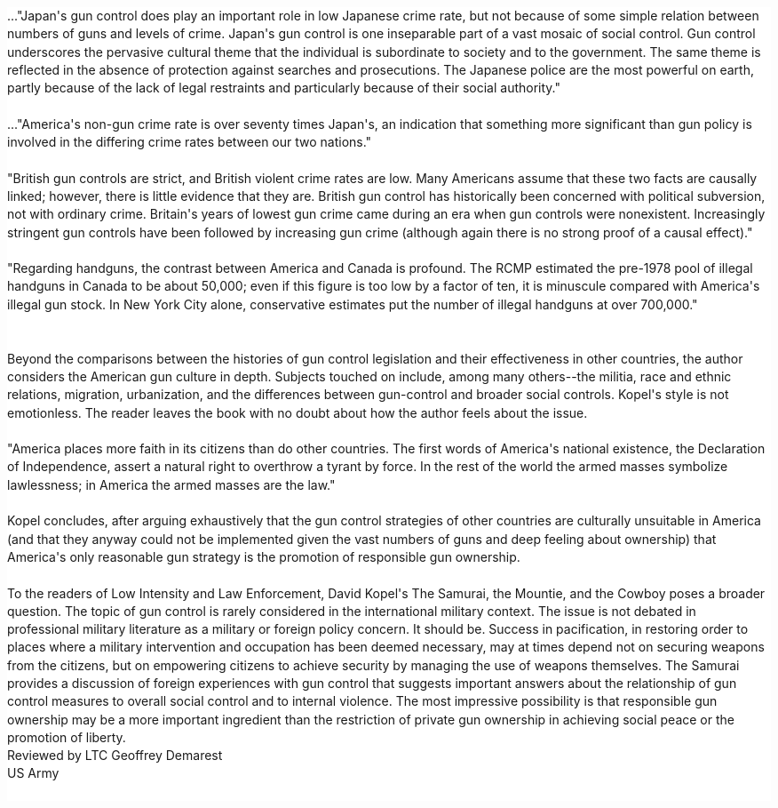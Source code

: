 ..."Japan's gun control does play an important role in low Japanese crime rate, but not because of some simple relation between numbers of guns and levels of crime. Japan's gun control is one inseparable part of a vast mosaic of social control. Gun control underscores the pervasive cultural theme that the individual is subordinate to society and to the government. The same theme is reflected in the absence of protection against searches and prosecutions. The Japanese police are the most powerful on earth, partly because of the lack of legal restraints and particularly because of their social authority."
<br>
<br>
..."America's non-gun crime rate is over seventy times Japan's, an indication that something more significant than gun policy is involved in the differing crime rates between our two nations."
<br>
<br>
"British gun controls are strict, and British violent crime rates are low. Many Americans assume that these two facts are causally linked; however, there is little evidence that they are. British gun control has historically been concerned with political subversion, not with ordinary crime. Britain's years of lowest gun crime came during an era when gun controls were nonexistent. Increasingly stringent gun controls have been followed by increasing gun crime (although again there is no strong proof of a causal effect)."
<br>
<br>
"Regarding handguns, the contrast between America and Canada is profound. The RCMP estimated the pre-1978 pool of illegal handguns in Canada to be about 50,000; even if this figure is too low by a factor of ten, it is minuscule compared with America's illegal gun stock. In New York City alone, conservative estimates put the number of illegal handguns at over 700,000."
<br>
<br>
<br>
Beyond the comparisons between the histories of gun control legislation and their effectiveness in other countries, the author considers the American gun culture in depth. Subjects touched on include, among many others--the militia, race and ethnic relations, migration, urbanization, and the differences between gun-control and broader social controls. Kopel's style is not emotionless. The reader leaves the book with no doubt about how the author feels about the issue.
<br>
<br>
"America places more faith in its citizens than do other countries. The first words of America's national existence, the Declaration of Independence, assert a natural right to overthrow a tyrant by force. In the rest of the world the armed masses symbolize lawlessness; in America the armed masses are the law."
<br>
<br>
Kopel concludes, after arguing exhaustively that the gun control strategies of other countries are culturally unsuitable in America (and that they anyway could not be implemented given the vast numbers of guns and deep feeling about ownership) that America's only reasonable gun strategy is the promotion of responsible gun ownership.
<br>
<br>
To the readers of Low Intensity and Law Enforcement, David Kopel's The Samurai, the Mountie, and the Cowboy poses a broader question. The topic of gun control is rarely considered in the international military context. The issue is not debated in professional military literature as a military or foreign policy concern. It should be. Success in pacification, in restoring order to places where a military intervention and occupation has been deemed necessary, may at times depend not on securing weapons from the citizens, but on empowering citizens to achieve security by managing the use of weapons themselves. The Samurai provides a discussion of foreign experiences with gun control that suggests important answers about the relationship of gun control measures to overall social control and to internal violence. The most impressive possibility is that responsible gun ownership may be a more important ingredient than the restriction of private gun ownership in achieving social peace or the promotion of liberty.
<br>
Reviewed by LTC Geoffrey Demarest
<br>
US Army
<br>
<br>